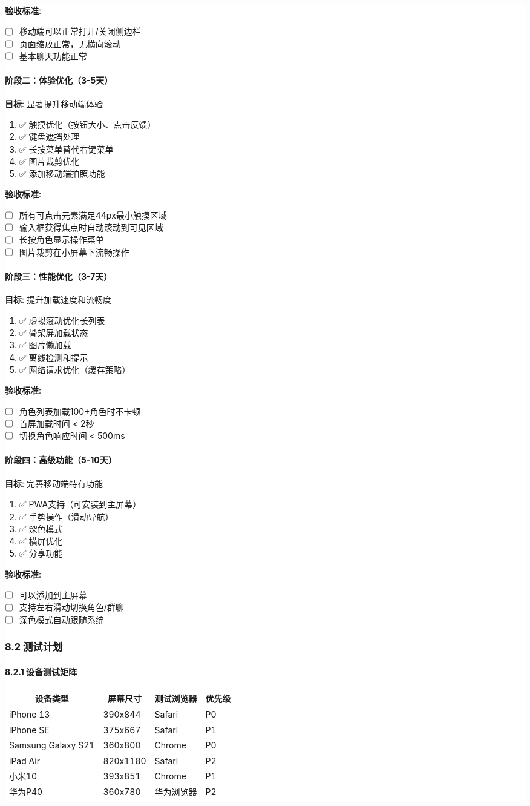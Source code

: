 **验收标准**:
- [ ] 移动端可以正常打开/关闭侧边栏
- [ ] 页面缩放正常，无横向滚动
- [ ] 基本聊天功能正常

#### 阶段二：体验优化（3-5天）

**目标**: 显著提升移动端体验

1. ✅ 触摸优化（按钮大小、点击反馈）
2. ✅ 键盘遮挡处理
3. ✅ 长按菜单替代右键菜单
4. ✅ 图片裁剪优化
5. ✅ 添加移动端拍照功能

**验收标准**:
- [ ] 所有可点击元素满足44px最小触摸区域
- [ ] 输入框获得焦点时自动滚动到可见区域
- [ ] 长按角色显示操作菜单
- [ ] 图片裁剪在小屏幕下流畅操作

#### 阶段三：性能优化（3-7天）

**目标**: 提升加载速度和流畅度

1. ✅ 虚拟滚动优化长列表
2. ✅ 骨架屏加载状态
3. ✅ 图片懒加载
4. ✅ 离线检测和提示
5. ✅ 网络请求优化（缓存策略）

**验收标准**:
- [ ] 角色列表加载100+角色时不卡顿
- [ ] 首屏加载时间 < 2秒
- [ ] 切换角色响应时间 < 500ms

#### 阶段四：高级功能（5-10天）

**目标**: 完善移动端特有功能

1. ✅ PWA支持（可安装到主屏幕）
2. ✅ 手势操作（滑动导航）
3. ✅ 深色模式
4. ✅ 横屏优化
5. ✅ 分享功能

**验收标准**:
- [ ] 可以添加到主屏幕
- [ ] 支持左右滑动切换角色/群聊
- [ ] 深色模式自动跟随系统

### 8.2 测试计划

#### 8.2.1 设备测试矩阵

| 设备类型 | 屏幕尺寸 | 测试浏览器 | 优先级 |
|---------|---------|-----------|-------|
| iPhone 13 | 390x844 | Safari | P0 |
| iPhone SE | 375x667 | Safari | P1 |
| Samsung Galaxy S21 | 360x800 | Chrome | P0 |
| iPad Air | 820x1180 | Safari | P2 |
| 小米10 | 393x851 | Chrome | P1 |
| 华为P40 | 360x780 | 华为浏览器 | P2 |
